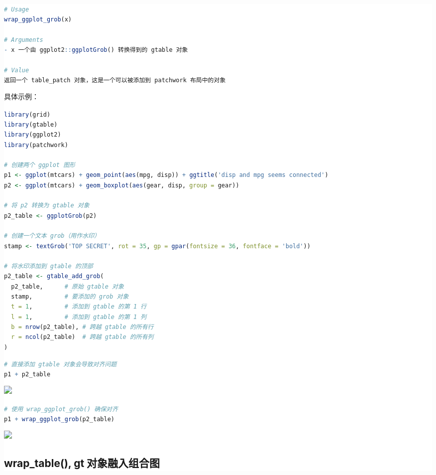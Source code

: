 </ul>

``` r
# Usage
wrap_ggplot_grob(x)

# Arguments
- x 一个由 ggplot2::ggplotGrob() 转换得到的 gtable 对象

# Value
返回一个 table_patch 对象，这是一个可以被添加到 patchwork 布局中的对象
```

具体示例：

``` r
library(grid)
library(gtable)
library(ggplot2)
library(patchwork)

# 创建两个 ggplot 图形
p1 <- ggplot(mtcars) + geom_point(aes(mpg, disp)) + ggtitle('disp and mpg seems connected')
p2 <- ggplot(mtcars) + geom_boxplot(aes(gear, disp, group = gear))

# 将 p2 转换为 gtable 对象
p2_table <- ggplotGrob(p2)

# 创建一个文本 grob（用作水印）
stamp <- textGrob('TOP SECRET', rot = 35, gp = gpar(fontsize = 36, fontface = 'bold'))

# 将水印添加到 gtable 的顶部
p2_table <- gtable_add_grob(
  p2_table,      # 原始 gtable 对象
  stamp,         # 要添加的 grob 对象
  t = 1,         # 添加到 gtable 的第 1 行
  l = 1,         # 添加到 gtable 的第 1 列
  b = nrow(p2_table), # 跨越 gtable 的所有行
  r = ncol(p2_table)  # 跨越 gtable 的所有列
)
```

``` r
# 直接添加 gtable 对象会导致对齐问题
p1 + p2_table
```

![](/imgs/2ab0e7256b558bc513a377bd50f80389.svg)
``` r
# 使用 wrap_ggplot_grob() 确保对齐
p1 + wrap_ggplot_grob(p2_table)
```

![](/imgs/77757a157b9d71028d615d2ac0a07335.svg)
## wrap_table(), gt 对象融入组合图
